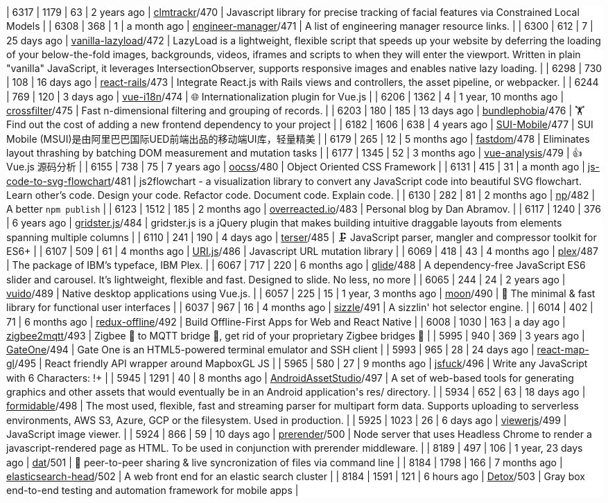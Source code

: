 | 6317 | 1179 | 63 | 2 years ago | [clmtrackr](https://github.com/auduno/clmtrackr)/470 | Javascript library for precise tracking of facial features via Constrained Local Models |
| 6308 | 368 | 1 | a month ago | [engineer-manager](https://github.com/ryanburgess/engineer-manager)/471 | A list of engineering manager resource links. |
| 6300 | 612 | 7 | 25 days ago | [vanilla-lazyload](https://github.com/verlok/vanilla-lazyload)/472 | LazyLoad is a lightweight, flexible script that speeds up your website by deferring the loading of your below-the-fold images, backgrounds, videos, iframes and scripts to when they will enter the viewport. Written in plain "vanilla" JavaScript, it leverages IntersectionObserver, supports responsive images and enables native lazy loading. |
| 6298 | 730 | 108 | 16 days ago | [react-rails](https://github.com/reactjs/react-rails)/473 | Integrate React.js with Rails views and controllers, the asset pipeline, or webpacker. |
| 6244 | 769 | 120 | 3 days ago | [vue-i18n](https://github.com/kazupon/vue-i18n)/474 | :globe_with_meridians: Internationalization plugin for Vue.js |
| 6206 | 1362 | 4 | 1 year, 10 months ago | [crossfilter](https://github.com/square/crossfilter)/475 | Fast n-dimensional filtering and grouping of records. |
| 6203 | 180 | 185 | 13 days ago | [bundlephobia](https://github.com/pastelsky/bundlephobia)/476 | 🏋️ Find out the cost of adding a new frontend dependency to your project |
| 6182 | 1606 | 638 | 4 years ago | [SUI-Mobile](https://github.com/sdc-alibaba/SUI-Mobile)/477 | SUI Mobile (MSUI)是由阿里巴巴国际UED前端出品的移动端UI库，轻量精美 |
| 6179 | 265 | 12 | 5 months ago | [fastdom](https://github.com/wilsonpage/fastdom)/478 | Eliminates layout thrashing by batching DOM measurement and mutation tasks |
| 6177 | 1345 | 52 | 3 months ago | [vue-analysis](https://github.com/ustbhuangyi/vue-analysis)/479 | :thumbsup: Vue.js 源码分析 |
| 6155 | 738 | 75 | 7 years ago | [oocss](https://github.com/stubbornella/oocss)/480 | Object Oriented CSS Framework |
| 6131 | 415 | 31 | a month ago | [js-code-to-svg-flowchart](https://github.com/Bogdan-Lyashenko/js-code-to-svg-flowchart)/481 | js2flowchart - a visualization library to convert any JavaScript code into beautiful SVG flowchart. Learn other’s code. Design your code. Refactor code. Document code. Explain code. |
| 6130 | 282 | 81 | 2 months ago | [np](https://github.com/sindresorhus/np)/482 | A better `npm publish` |
| 6123 | 1512 | 185 | 2 months ago | [overreacted.io](https://github.com/gaearon/overreacted.io)/483 | Personal blog by Dan Abramov. |
| 6117 | 1240 | 376 | 6 years ago | [gridster.js](https://github.com/ducksboard/gridster.js)/484 | gridster.js is a jQuery plugin that makes building intuitive draggable layouts from elements spanning multiple columns  |
| 6110 | 241 | 190 | 4 days ago | [terser](https://github.com/terser/terser)/485 | 🗜 JavaScript parser, mangler and compressor toolkit for ES6+ |
| 6107 | 509 | 61 | 4 months ago | [URI.js](https://github.com/medialize/URI.js)/486 | Javascript URL mutation library |
| 6069 | 418 | 43 | 4 months ago | [plex](https://github.com/IBM/plex)/487 | The package of IBM’s typeface, IBM Plex. |
| 6067 | 717 | 220 | 6 months ago | [glide](https://github.com/glidejs/glide)/488 | A dependency-free JavaScript ES6 slider and carousel. It’s lightweight, flexible and fast. Designed to slide. No less, no more |
| 6065 | 244 | 24 | 2 years ago | [vuido](https://github.com/mimecorg/vuido)/489 | Native desktop applications using Vue.js. |
| 6057 | 225 | 15 | 1 year, 3 months ago | [moon](https://github.com/kbrsh/moon)/490 | 🌙 The minimal & fast library for functional user interfaces |
| 6037 | 967 | 16 | 4 months ago | [sizzle](https://github.com/jquery/sizzle)/491 | A sizzlin' hot selector engine. |
| 6014 | 402 | 71 | 6 months ago | [redux-offline](https://github.com/redux-offline/redux-offline)/492 | Build Offline-First Apps for Web and React Native |
| 6008 | 1030 | 163 | a day ago | [zigbee2mqtt](https://github.com/Koenkk/zigbee2mqtt)/493 | Zigbee 🐝 to MQTT bridge 🌉, get rid of your proprietary Zigbee bridges 🔨 |
| 5995 | 940 | 369 | 3 years ago | [GateOne](https://github.com/liftoff/GateOne)/494 | Gate One is an HTML5-powered terminal emulator and SSH client |
| 5993 | 965 | 28 | 24 days ago | [react-map-gl](https://github.com/visgl/react-map-gl)/495 | React friendly API wrapper around MapboxGL JS |
| 5965 | 580 | 27 | 9 months ago | [jsfuck](https://github.com/aemkei/jsfuck)/496 | Write any JavaScript with 6 Characters: []()!+ |
| 5945 | 1291 | 40 | 8 months ago | [AndroidAssetStudio](https://github.com/romannurik/AndroidAssetStudio)/497 | A set of web-based tools for generating graphics and other assets that would eventually be in an Android application's res/ directory. |
| 5934 | 652 | 63 | 18 days ago | [formidable](https://github.com/node-formidable/formidable)/498 | The most used, flexible, fast and streaming parser for multipart form data. Supports uploading to serverless environments, AWS S3, Azure, GCP or the filesystem. Used in production. |
| 5925 | 1023 | 26 | 6 days ago | [viewerjs](https://github.com/fengyuanchen/viewerjs)/499 | JavaScript image viewer. |
| 5924 | 866 | 59 | 10 days ago | [prerender](https://github.com/prerender/prerender)/500 | Node server that uses Headless Chrome to render a javascript-rendered page as HTML. To be used in conjunction with prerender middleware. |
| 8189 | 497 | 106 | 1 year, 23 days ago | [dat](https://github.com/datproject/dat)/501 | :floppy_disk: peer-to-peer sharing & live syncronization of files via command line |
| 8184 | 1798 | 166 | 7 months ago | [elasticsearch-head](https://github.com/mobz/elasticsearch-head)/502 | A web front end for an elastic search cluster |
| 8184 | 1591 | 121 | 6 hours ago | [Detox](https://github.com/wix/Detox)/503 | Gray box end-to-end testing and automation framework for mobile apps |